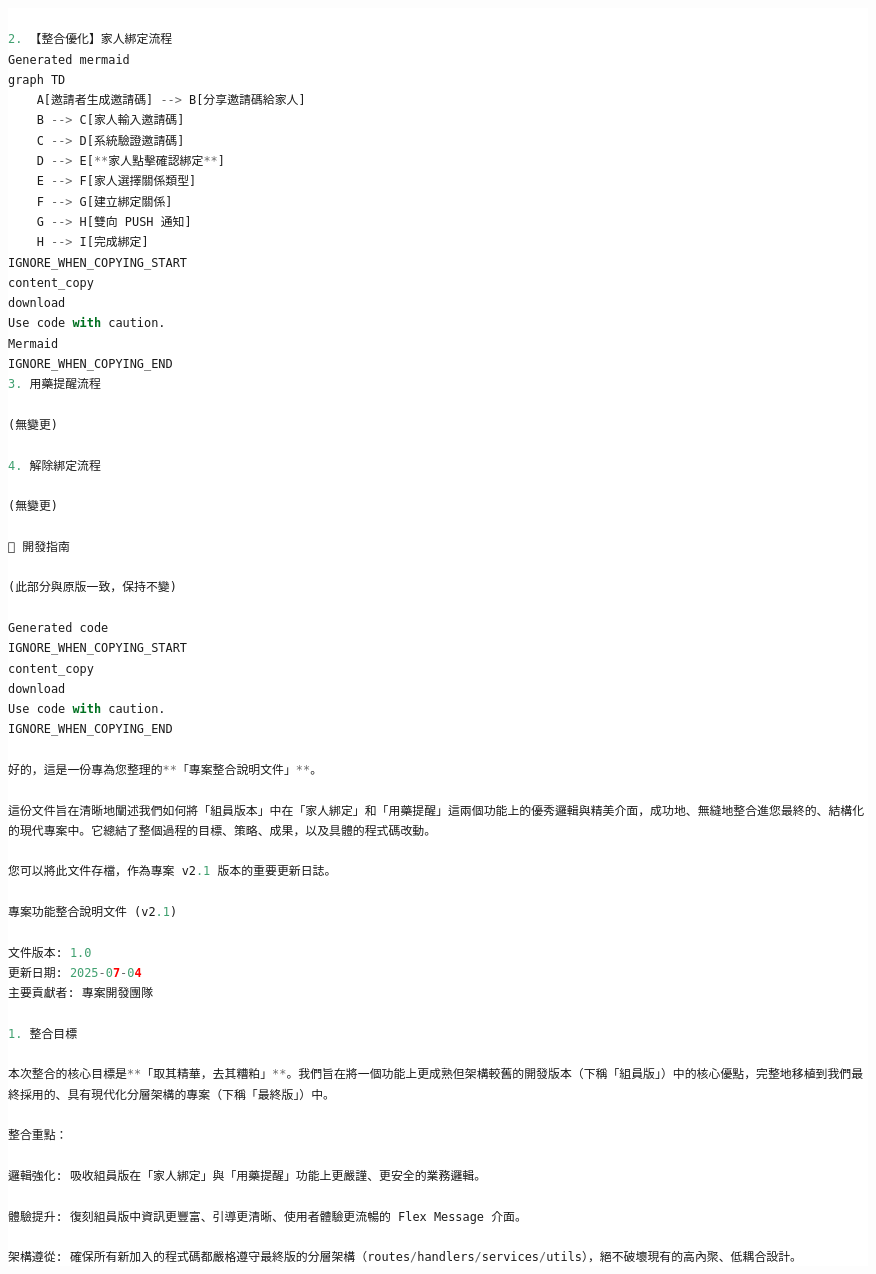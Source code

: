 ```python

2. 【整合優化】家人綁定流程
Generated mermaid
graph TD
    A[邀請者生成邀請碼] --> B[分享邀請碼給家人]
    B --> C[家人輸入邀請碼]
    C --> D[系統驗證邀請碼]
    D --> E[**家人點擊確認綁定**]
    E --> F[家人選擇關係類型]
    F --> G[建立綁定關係]
    G --> H[雙向 PUSH 通知]
    H --> I[完成綁定]
IGNORE_WHEN_COPYING_START
content_copy
download
Use code with caution.
Mermaid
IGNORE_WHEN_COPYING_END
3. 用藥提醒流程

(無變更)

4. 解除綁定流程

(無變更)

🔧 開發指南

(此部分與原版一致，保持不變)

Generated code
IGNORE_WHEN_COPYING_START
content_copy
download
Use code with caution.
IGNORE_WHEN_COPYING_END

好的，這是一份專為您整理的**「專案整合說明文件」**。

這份文件旨在清晰地闡述我們如何將「組員版本」中在「家人綁定」和「用藥提醒」這兩個功能上的優秀邏輯與精美介面，成功地、無縫地整合進您最終的、結構化的現代專案中。它總結了整個過程的目標、策略、成果，以及具體的程式碼改動。

您可以將此文件存檔，作為專案 v2.1 版本的重要更新日誌。

專案功能整合說明文件 (v2.1)

文件版本: 1.0
更新日期: 2025-07-04
主要貢獻者: 專案開發團隊

1. 整合目標

本次整合的核心目標是**「取其精華，去其糟粕」**。我們旨在將一個功能上更成熟但架構較舊的開發版本（下稱「組員版」）中的核心優點，完整地移植到我們最終採用的、具有現代化分層架構的專案（下稱「最終版」）中。

整合重點：

邏輯強化: 吸收組員版在「家人綁定」與「用藥提醒」功能上更嚴謹、更安全的業務邏輯。

體驗提升: 復刻組員版中資訊更豐富、引導更清晰、使用者體驗更流暢的 Flex Message 介面。

架構遵從: 確保所有新加入的程式碼都嚴格遵守最終版的分層架構（routes/handlers/services/utils），絕不破壞現有的高內聚、低耦合設計。

```